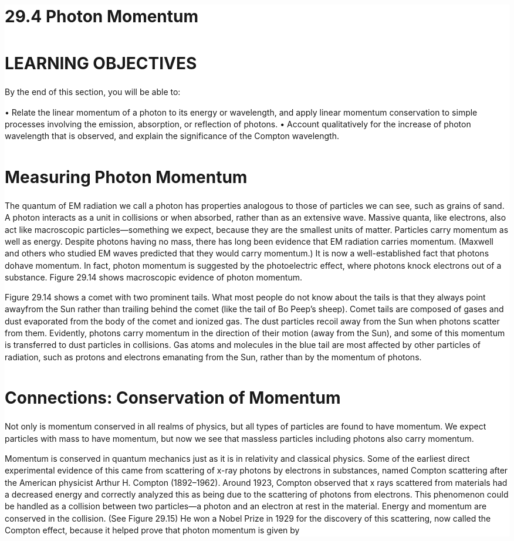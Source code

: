 # 29.4 Photon Momentum

# LEARNING OBJECTIVES

By the end of this section, you will be able to:

• Relate the linear momentum of a photon to its energy or wavelength, and apply linear momentum conservation to simple processes involving the emission, absorption, or reflection of photons. • Account qualitatively for the increase of photon wavelength that is observed, and explain the significance of the Compton wavelength.

# Measuring Photon Momentum

The quantum of EM radiation we call a photon has properties analogous to those of particles we can see, such as grains of sand. A photon interacts as a unit in collisions or when absorbed, rather than as an extensive wave. Massive quanta, like electrons, also act like macroscopic particles—something we expect, because they are the smallest units of matter. Particles carry momentum as well as energy. Despite photons having no mass, there has long been evidence that EM radiation carries momentum. (Maxwell and others who studied EM waves predicted that they would carry momentum.) It is now a well-established fact that photons dohave momentum. In fact, photon momentum is suggested by the photoelectric effect, where photons knock electrons out of a substance. Figure 29.14 shows macroscopic evidence of photon momentum.

Figure 29.14 shows a comet with two prominent tails. What most people do not know about the tails is that they always point awayfrom the Sun rather than trailing behind the comet (like the tail of Bo Peep’s sheep). Comet tails are composed of gases and dust evaporated from the body of the comet and ionized gas. The dust particles recoil away from the Sun when photons scatter from them. Evidently, photons carry momentum in the direction of their motion (away from the Sun), and some of this momentum is transferred to dust particles in collisions. Gas atoms and molecules in the blue tail are most affected by other particles of radiation, such as protons and electrons emanating from the Sun, rather than by the momentum of photons.



# Connections: Conservation of Momentum

Not only is momentum conserved in all realms of physics, but all types of particles are found to have momentum. We expect particles with mass to have momentum, but now we see that massless particles including photons also carry momentum.

Momentum is conserved in quantum mechanics just as it is in relativity and classical physics. Some of the earliest direct experimental evidence of this came from scattering of x-ray photons by electrons in substances, named Compton scattering after the American physicist Arthur H. Compton (1892–1962). Around 1923, Compton observed that x rays scattered from materials had a decreased energy and correctly analyzed this as being due to the scattering of photons from electrons. This phenomenon could be handled as a collision between two particles—a photon and an electron at rest in the material. Energy and momentum are conserved in the collision. (See Figure 29.15) He won a Nobel Prize in 1929 for the discovery of this scattering, now called the Compton effect, because it helped prove that photon momentum is given by
